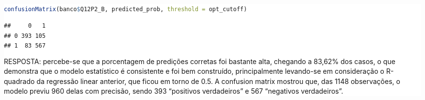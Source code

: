 ``` r
confusionMatrix(banco$Q12P2_B, predicted_prob, threshold = opt_cutoff)
```

    ##     0   1
    ## 0 393 105
    ## 1  83 567

RESPOSTA: percebe-se que a porcentagem de predições corretas foi
bastante alta, chegando a 83,62% dos casos, o que demonstra que o modelo
estatístico é consistente e foi bem construído, principalmente
levando-se em consideração o R-quadrado da regressão linear anterior,
que ficou em torno de 0.5. A confusion matrix mostrou que, das 1148
observações, o modelo previu 960 delas com precisão, sendo 393
“positivos verdadeiros” e 567 “negativos verdadeiros”.
